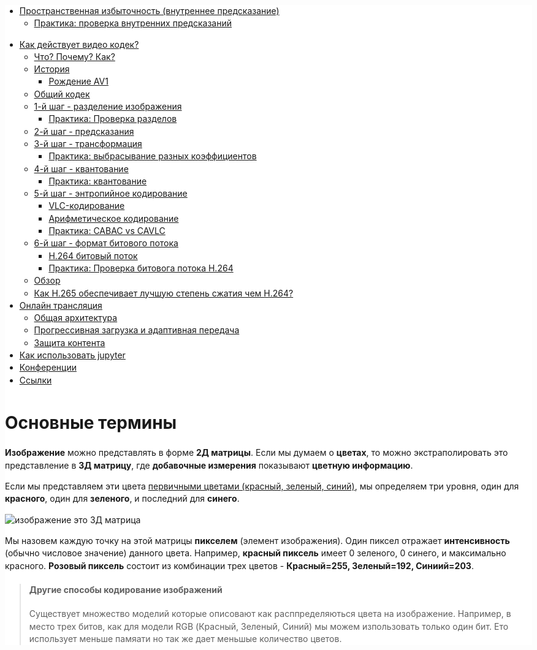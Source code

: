   * [Пространственная избыточность (внутреннее предсказание)](#пространственная-избыточность-внутреннее-предсказание)
      - [Практика: проверка внутренних предсказаний](#практика-проверка-внутренних-предсказаний)
- [Как действует видео кодек?](#как-действует-видео-кодек)
  * [Что? Почему? Как?](#что-почему-как)
  * [История](#история)
    + [Рождение AV1](#рождение-av1)
  * [Общий кодек](#общий-кодек)
  * [1-й шаг - разделение изображения](#1-й-шаг---разделение-изображения)
    + [Практика: Проверка разделов](#практика-проверка-разделов)
  * [2-й шаг - предсказания](#2-й-шаг---предсказания)
  * [3-й шаг - трансформация](#3-й-шаг---трансформация)
    + [Практика: выбрасывание разных коэффициентов](#практика-выбрасывание-разных-коэффициентов)
  * [4-й шаг - квантование](#4-й-шаг---квантование)
    + [Практика: квантование](#практика-квантование)
  * [5-й шаг - энтропийное кодирование](#5-й-шаг---энтропийное-кодирование)
    + [VLC-кодирование](#vlc-кодирование)
    + [Арифметическое кодирование](#арифметическое-кодирование)
    + [Практика: CABAC vs CAVLC](#практика-cabac-vs-cavlc)
  * [6-й шаг - формат битового потока](#6-й-шаг---формат-битового-потока)
    + [H.264 битовый поток](#h264-битовый-поток)
    + [Практика: Проверка битовога потока H.264](#практика-проверка-битовога-потока-h264)
  * [Обзор](#oбзор)
  * [Как H.265 обеспечивает лучшую степень сжатия чем H.264?](#как-h265-обеспечивает-лучшую-степень-сжатия-чем-h264)
- [Онлайн трансляция](#онлайн-трансляция)
  * [Общая архитектура](#общая-архитектура)
  * [Прогрессивная загрузка и адаптивная передача](#прогрессивная-загрузка-и-адаптивная-передача)
  * [Защита контента](#защита-контента)
- [Как использовать jupyter](#как-использовать-jupyter)
- [Конференции](#конференции)
- [Ссылки](#ссылки)

# Основные термины

**Изображение** можно представлять в форме **2Д матрицы**. Если мы думаем о **цветах**, то можно экстраполировать это представление в **3Д матрицу**, где **добавочные измерения** показывают **цветную информацию**.

Если мы представляем эти цвета [первичными цветами (красный, зеленый, синий)](https://en.wikipedia.org/wiki/Primary_color), мы определяем три уровня, один для **красного**, один для **зеленого**, и последний для **синего**.

![изображение это 3Д матрица](/i/image_3d_matrix_rgb.png "Изображение это 3Д матрица")

Мы назовем каждую точку на этой матрицы **пикселем** (элемент изображения). Один пиксел отражает **интенсивность** (обычно числовое значение) данного цвета. Например, **красный пиксель** имеет 0 зеленого, 0 синего, и максимально красного. **Розовый пиксель** состоит из комбинации трех цветов - **Красный=255, Зеленый=192, Синиий=203**.

> #### Другие способы кодирование изображений
> Существует множество моделий которые описовают как расппределяються цвета на изображение. Например, в место трех битов, как для модели RGB (Красный, Зеленый, Синий) мы можем изпользовать только один бит. Ето использует меньше памяати но так же дает меньшые количество цветов.
